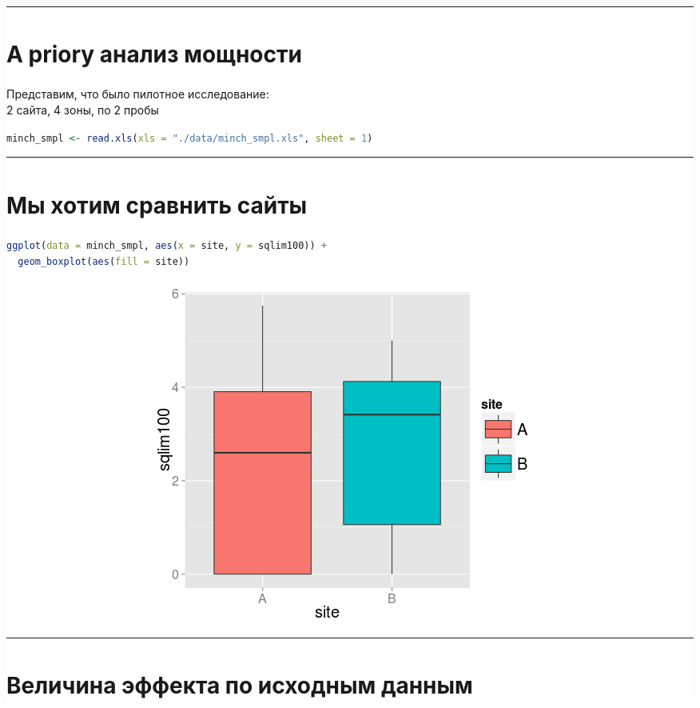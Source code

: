 
---

A priory анализ мощности
========================================================
Представим, что было пилотное исследование:<br />
2 сайта, 4 зоны, по 2 пробы





```r
minch_smpl <- read.xls(xls = "./data/minch_smpl.xls", sheet = 1)
```


---


Мы хотим сравнить сайты
========================================================

```r
ggplot(data = minch_smpl, aes(x = site, y = sqlim100)) + 
  geom_boxplot(aes(fill = site))
```

<img src="figure/unnamed-chunk-25.png" title="plot of chunk unnamed-chunk-25" alt="plot of chunk unnamed-chunk-25" style="display: block; margin: auto;" />


---

Величина эффекта по исходным данным
========================================================

